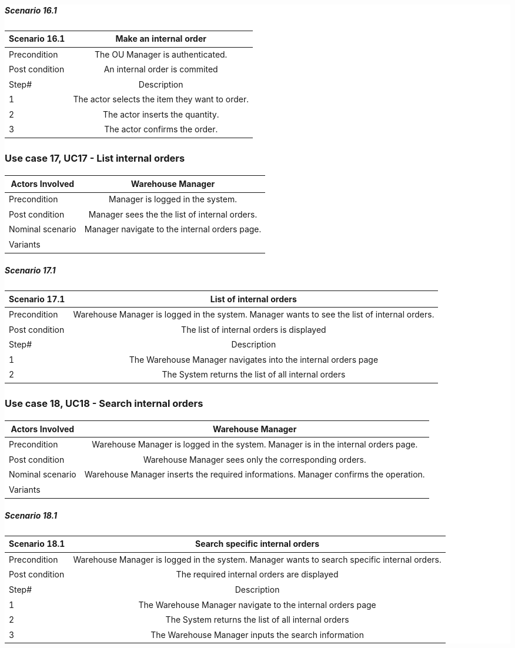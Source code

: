 ##### Scenario 16.1

| Scenario 16.1 | Make an internal order |
| ------------- |:-------------:| 
|  Precondition     | The OU Manager is authenticated. |
|  Post condition     | An internal order is commited |
| Step#        | Description  |
|  1     | The actor selects the item they want to order.  |  
|  2     | The actor inserts the quantity. |
|  3     | The actor confirms the order. |


### Use case 17, UC17 - List internal orders
| Actors Involved        | Warehouse Manager |
| ------------- |:-------------:| 
| Precondition | Manager is logged in the system.|
| Post condition | Manager sees the the list of internal orders. |
| Nominal scenario | Manager navigate to the internal orders page. |
| Variants |  |

##### Scenario 17.1
| Scenario 17.1 | List of internal orders |
| ------------- |:-------------:| 
|  Precondition     | Warehouse Manager is logged in the system. Manager wants to see the list of internal orders.  |
|  Post condition     | The list of internal orders is displayed |
| Step#        | Description  |  
|  1     | The Warehouse Manager navigates into the internal orders page |
|  2     | The System returns the list of all internal orders  |


### Use case 18, UC18 - Search internal orders
| Actors Involved        | Warehouse Manager |
| ------------- |:-------------:| 
| Precondition | Warehouse Manager is logged in the system. Manager is in the internal orders page.|
| Post condition | Warehouse Manager sees only the corresponding orders. |
| Nominal scenario | Warehouse Manager inserts the required informations. Manager confirms the operation. |
| Variants |  |

##### Scenario 18.1
| Scenario 18.1 | Search specific internal orders |
| ------------- |:-------------:| 
|  Precondition     | Warehouse Manager is logged in the system. Manager wants to search specific internal orders.  |
|  Post condition     | The required internal orders are displayed |
| Step#        | Description  | 
|  1     | The Warehouse Manager navigate to the internal orders page |
|  2     | The System returns the list of all internal orders  |
|  3     | The Warehouse Manager inputs the search information |